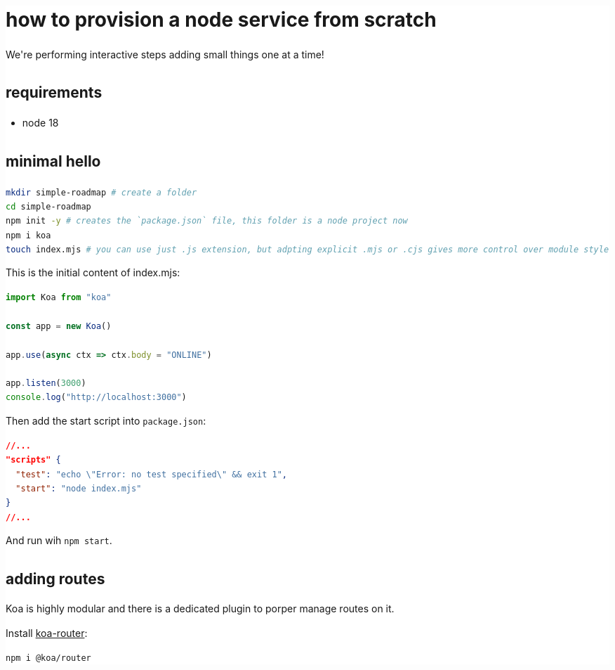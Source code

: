 # how to provision a node service from scratch

We're performing interactive steps adding small things one at a time!

## requirements

- node 18

## minimal hello

```bash
mkdir simple-roadmap # create a folder
cd simple-roadmap
npm init -y # creates the `package.json` file, this folder is a node project now
npm i koa
touch index.mjs # you can use just .js extension, but adpting explicit .mjs or .cjs gives more control over module style
```

This is the initial content of index.mjs:

```javascript
import Koa from "koa"

const app = new Koa()

app.use(async ctx => ctx.body = "ONLINE")

app.listen(3000)
console.log("http://localhost:3000")
```

Then add the start script into `package.json`:

```json
//...
"scripts" {
  "test": "echo \"Error: no test specified\" && exit 1",
  "start": "node index.mjs"
}
//...
```

And run wih `npm start`.

## adding routes

Koa is highly modular and there is a dedicated plugin to porper manage routes on it.

Install [koa-router](https://github.com/koajs/router):

```bash
npm i @koa/router
```
